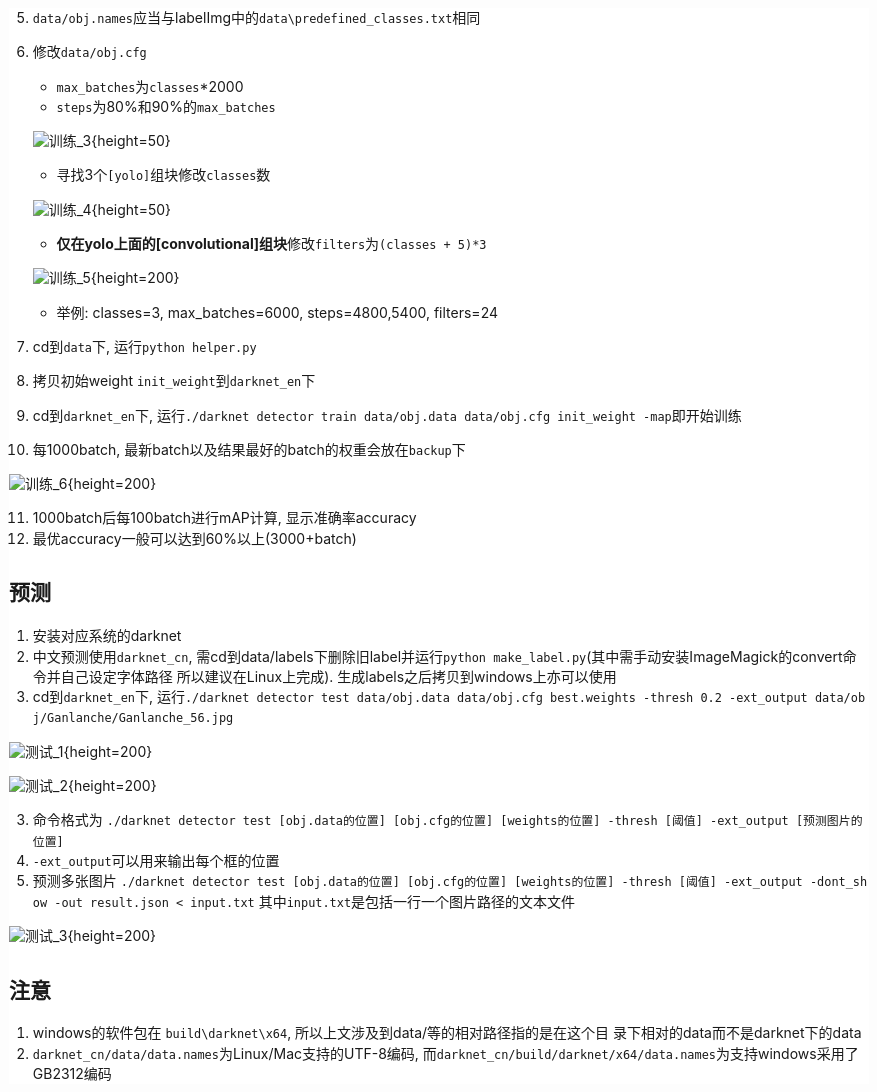 5. `data/obj.names`应当与labelImg中的`data\predefined_classes.txt`相同
6. 修改`data/obj.cfg`
   * `max_batches`为`classes`*2000
   * `steps`为80%和90%的`max_batches`
   
   ![训练_3](./train3.png){height=50}

   * 寻找3个`[yolo]`组块修改`classes`数
   
   ![训练_4](./train4.png){height=50}

   * **仅在yolo上面的[convolutional]组块**修改`filters`为`(classes + 5)*3`
   
   ![训练_5](./train5.png){height=200}

   * 举例: classes=3, max_batches=6000, steps=4800,5400, filters=24
7. cd到`data`下, 运行`python helper.py`
8. 拷贝初始weight `init_weight`到`darknet_en`下
9. cd到`darknet_en`下, 运行`./darknet detector train data/obj.data data/obj.cfg init_weight -map`即开始训练
10. 每1000batch, 最新batch以及结果最好的batch的权重会放在`backup`下
   
![训练_6](./train6.png){height=200}

11. 1000batch后每100batch进行mAP计算, 显示准确率accuracy
12. 最优accuracy一般可以达到60%以上(3000+batch)

## 预测
1. 安装对应系统的darknet
2. 中文预测使用`darknet_cn`, 需cd到data/labels下删除旧label并运行`python make_label.py`(其中需手动安装ImageMagick的convert命令并自己设定字体路径 所以建议在Linux上完成). 生成labels之后拷贝到windows上亦可以使用
2. cd到`darknet_en`下, 运行`./darknet detector test data/obj.data data/obj.cfg best.weights -thresh 0.2 -ext_output data/obj/Ganlanche/Ganlanche_56.jpg`

![测试_1](./test1.jpg){height=200}

![测试_2](./test2.png){height=200}

3. 命令格式为 `./darknet detector test [obj.data的位置] [obj.cfg的位置] [weights的位置] -thresh [阈值] -ext_output [预测图片的位置]`
4. `-ext_output`可以用来输出每个框的位置
5. 预测多张图片 `./darknet detector test [obj.data的位置] [obj.cfg的位置] [weights的位置] -thresh [阈值] -ext_output -dont_show -out result.json < input.txt` 其中`input.txt`是包括一行一个图片路径的文本文件

![测试_3](./test3.jpg){height=200}

## 注意
1. windows的软件包在 `build\darknet\x64`, 所以上文涉及到data/等的相对路径指的是在这个目
录下相对的data而不是darknet下的data
2. `darknet_cn/data/data.names`为Linux/Mac支持的UTF-8编码, 而`darknet_cn/build/darknet/x64/data.names`为支持windows采用了GB2312编码
